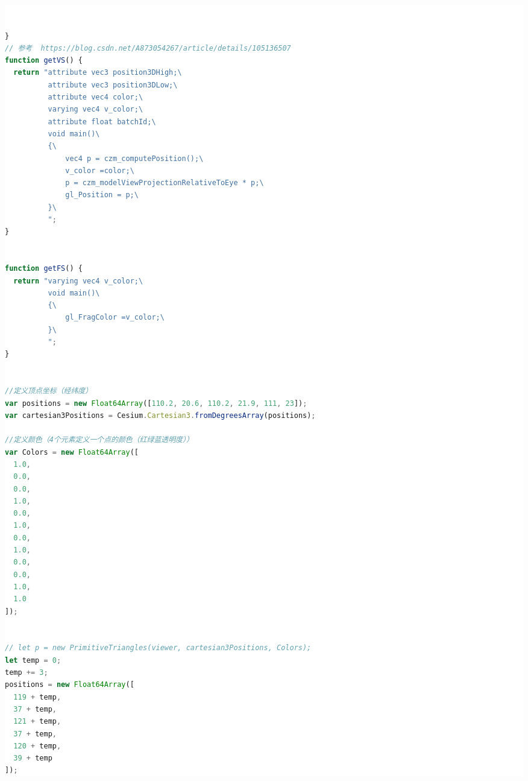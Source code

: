 ```js


}
// 参考  https://blog.csdn.net/A873054267/article/details/105136507
function getVS() {
  return "attribute vec3 position3DHigh;\
          attribute vec3 position3DLow;\
          attribute vec4 color;\
          varying vec4 v_color;\
          attribute float batchId;\
          void main()\
          {\
              vec4 p = czm_computePosition();\
              v_color =color;\
              p = czm_modelViewProjectionRelativeToEye * p;\
              gl_Position = p;\
          }\
          ";
}


function getFS() {
  return "varying vec4 v_color;\
          void main()\
          {\
              gl_FragColor =v_color;\
          }\
          ";
}


//定义顶点坐标（经纬度）
var positions = new Float64Array([110.2, 20.6, 110.2, 21.9, 111, 23]);
var cartesian3Positions = Cesium.Cartesian3.fromDegreesArray(positions);

//定义颜色（4个元素定义一个点的颜色（红绿蓝透明度））
var Colors = new Float64Array([
  1.0,
  0.0,
  0.0,
  1.0,
  0.0,
  1.0,
  0.0,
  1.0,
  0.0,
  0.0,
  1.0,
  1.0
]);


// let p = new PrimitiveTriangles(viewer, cartesian3Positions, Colors);
let temp = 0;
temp += 3;
positions = new Float64Array([
  119 + temp,
  37 + temp,
  121 + temp,
  37 + temp,
  120 + temp,
  39 + temp
]);
```
